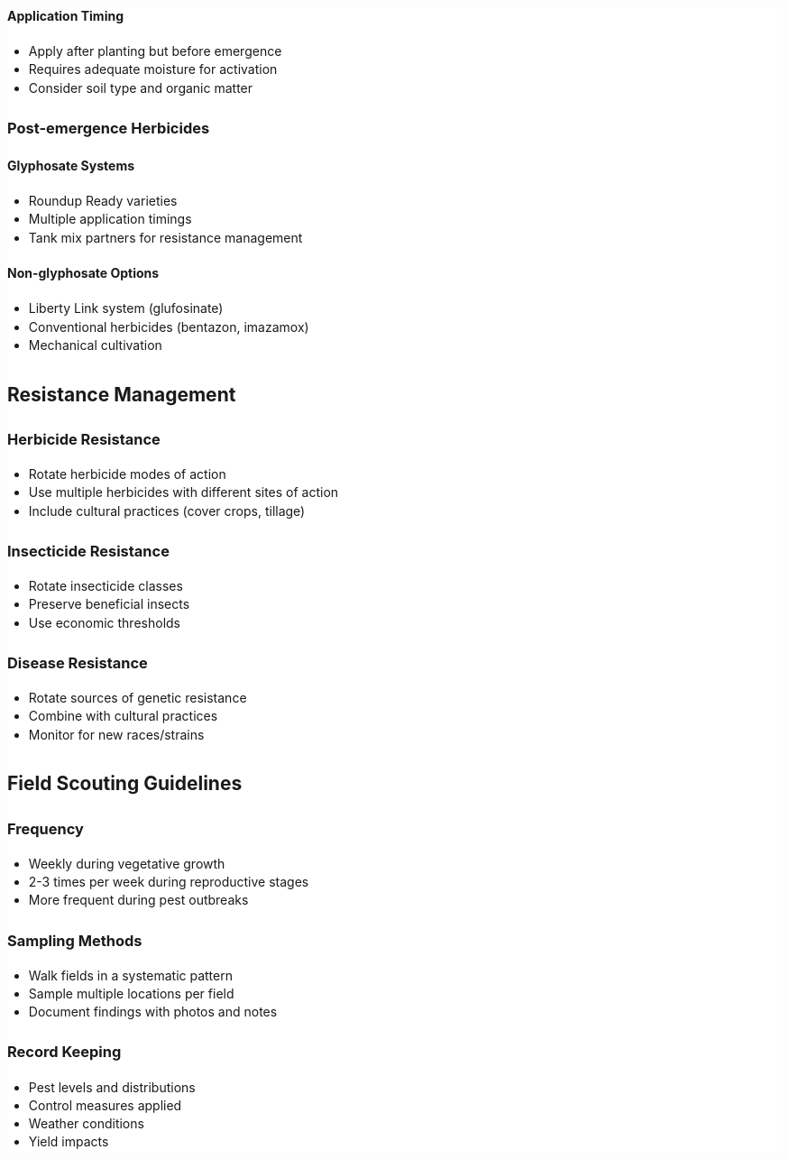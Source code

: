 #### Application Timing
- Apply after planting but before emergence
- Requires adequate moisture for activation
- Consider soil type and organic matter

### Post-emergence Herbicides

#### Glyphosate Systems
- Roundup Ready varieties
- Multiple application timings
- Tank mix partners for resistance management

#### Non-glyphosate Options
- Liberty Link system (glufosinate)
- Conventional herbicides (bentazon, imazamox)
- Mechanical cultivation

## Resistance Management

### Herbicide Resistance
- Rotate herbicide modes of action
- Use multiple herbicides with different sites of action
- Include cultural practices (cover crops, tillage)

### Insecticide Resistance
- Rotate insecticide classes
- Preserve beneficial insects
- Use economic thresholds

### Disease Resistance
- Rotate sources of genetic resistance
- Combine with cultural practices
- Monitor for new races/strains

## Field Scouting Guidelines

### Frequency
- Weekly during vegetative growth
- 2-3 times per week during reproductive stages
- More frequent during pest outbreaks

### Sampling Methods
- Walk fields in a systematic pattern
- Sample multiple locations per field
- Document findings with photos and notes

### Record Keeping
- Pest levels and distributions
- Control measures applied
- Weather conditions
- Yield impacts
